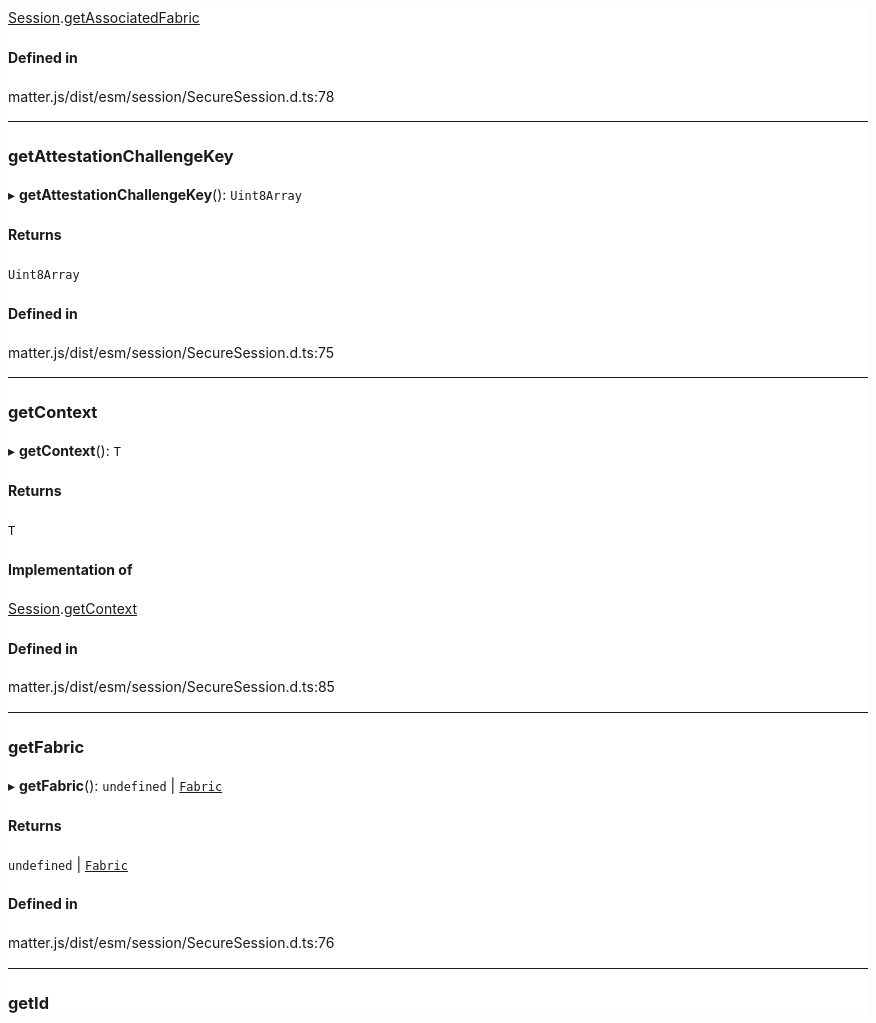 [Session](../interfaces/internal_.Session.md).[getAssociatedFabric](../interfaces/internal_.Session.md#getassociatedfabric)

#### Defined in

matter.js/dist/esm/session/SecureSession.d.ts:78

___

### getAttestationChallengeKey

▸ **getAttestationChallengeKey**(): `Uint8Array`

#### Returns

`Uint8Array`

#### Defined in

matter.js/dist/esm/session/SecureSession.d.ts:75

___

### getContext

▸ **getContext**(): `T`

#### Returns

`T`

#### Implementation of

[Session](../interfaces/internal_.Session.md).[getContext](../interfaces/internal_.Session.md#getcontext)

#### Defined in

matter.js/dist/esm/session/SecureSession.d.ts:85

___

### getFabric

▸ **getFabric**(): `undefined` \| [`Fabric`](internal_.Fabric.md)

#### Returns

`undefined` \| [`Fabric`](internal_.Fabric.md)

#### Defined in

matter.js/dist/esm/session/SecureSession.d.ts:76

___

### getId
